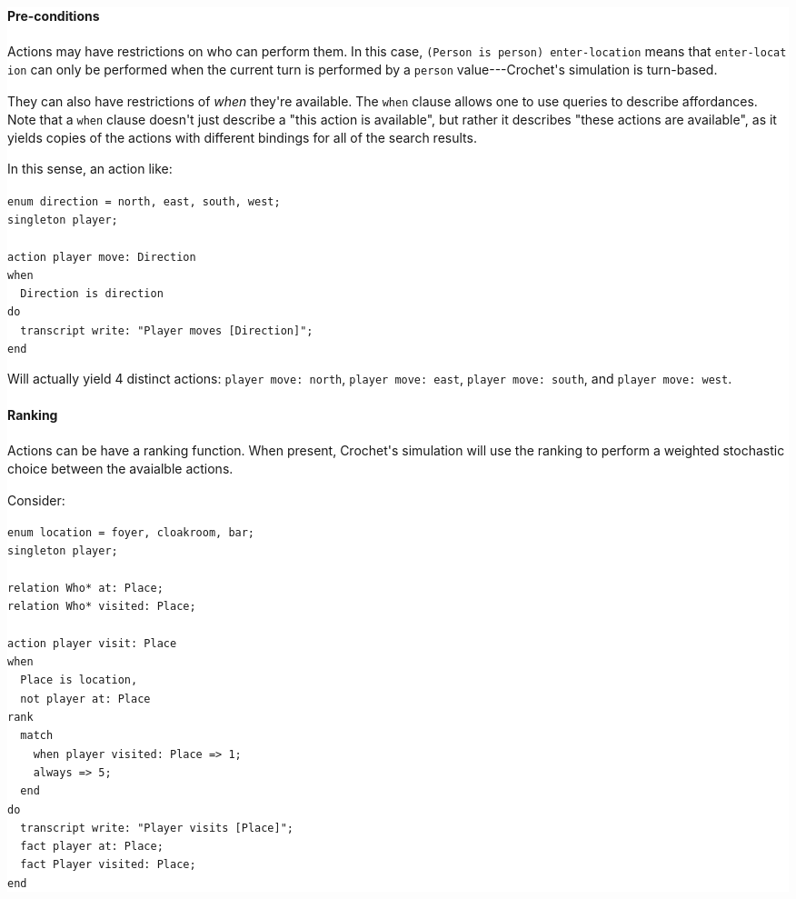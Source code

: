 #### Pre-conditions

Actions may have restrictions on who can perform them. In this
case, `(Person is person) enter-location` means that `enter-location`
can only be performed when the current turn is performed by a `person`
value---Crochet's simulation is turn-based.

They can also have restrictions of _when_ they're available. The `when`
clause allows one to use queries to describe affordances. Note that a
`when` clause doesn't just describe a "this action is available", but
rather it describes "these actions are available", as it yields copies
of the actions with different bindings for all of the search results.

In this sense, an action like:

```
enum direction = north, east, south, west;
singleton player;

action player move: Direction
when
  Direction is direction
do
  transcript write: "Player moves [Direction]";
end
```

Will actually yield 4 distinct actions: `player move: north`,
`player move: east`, `player move: south`, and `player move: west`.

#### Ranking

Actions can be have a ranking function. When present, Crochet's simulation
will use the ranking to perform a weighted stochastic choice between the
avaialble actions.

Consider:

```
enum location = foyer, cloakroom, bar;
singleton player;

relation Who* at: Place;
relation Who* visited: Place;

action player visit: Place
when
  Place is location,
  not player at: Place
rank
  match
    when player visited: Place => 1;
    always => 5;
  end
do
  transcript write: "Player visits [Place]";
  fact player at: Place;
  fact Player visited: Place;
end
```
